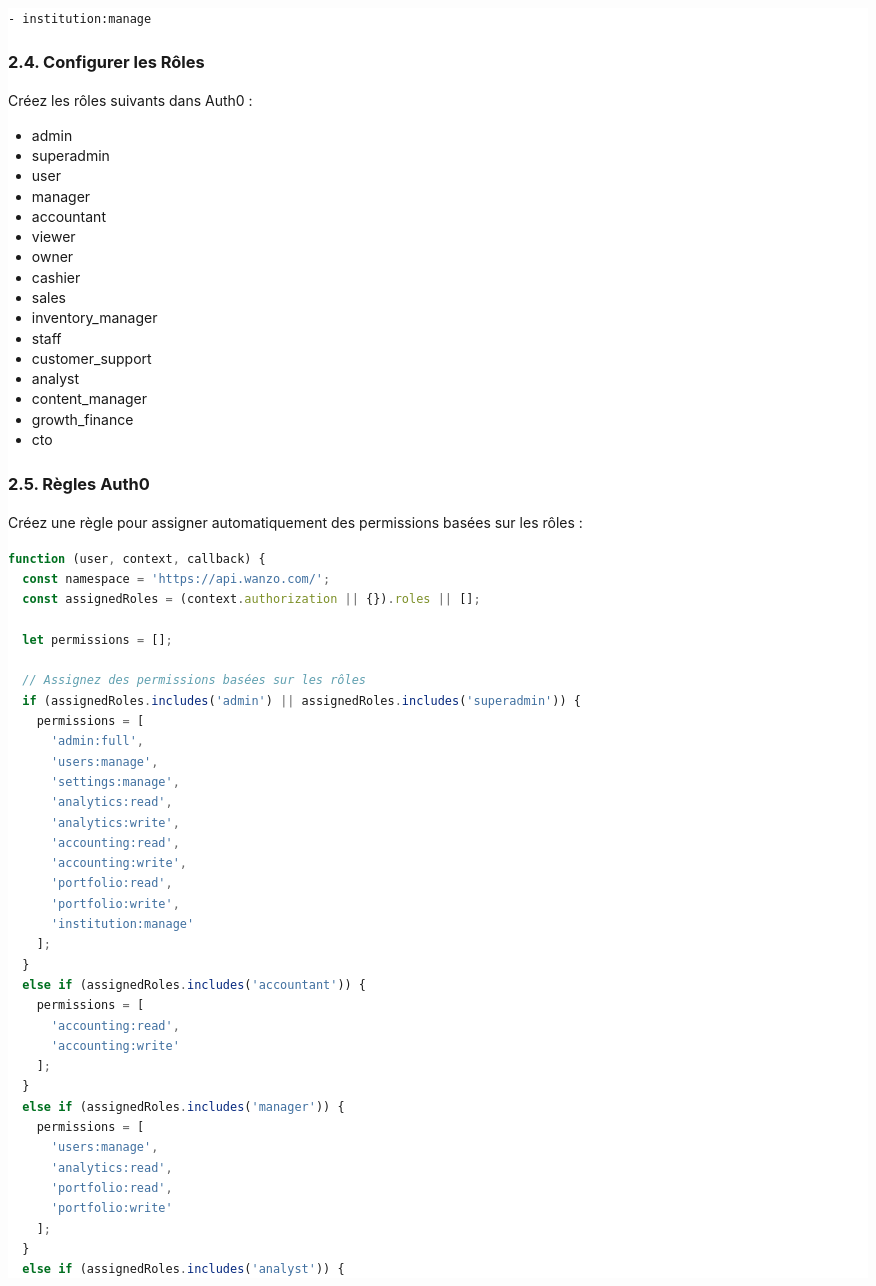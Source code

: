 ```
- institution:manage
```

### 2.4. Configurer les Rôles

Créez les rôles suivants dans Auth0 :
- admin
- superadmin
- user
- manager
- accountant
- viewer
- owner
- cashier
- sales
- inventory_manager
- staff
- customer_support
- analyst
- content_manager
- growth_finance
- cto

### 2.5. Règles Auth0

Créez une règle pour assigner automatiquement des permissions basées sur les rôles :

```javascript
function (user, context, callback) {
  const namespace = 'https://api.wanzo.com/';
  const assignedRoles = (context.authorization || {}).roles || [];

  let permissions = [];
  
  // Assignez des permissions basées sur les rôles
  if (assignedRoles.includes('admin') || assignedRoles.includes('superadmin')) {
    permissions = [
      'admin:full',
      'users:manage',
      'settings:manage',
      'analytics:read',
      'analytics:write',
      'accounting:read',
      'accounting:write',
      'portfolio:read',
      'portfolio:write',
      'institution:manage'
    ];
  } 
  else if (assignedRoles.includes('accountant')) {
    permissions = [
      'accounting:read',
      'accounting:write'
    ];
  }
  else if (assignedRoles.includes('manager')) {
    permissions = [
      'users:manage',
      'analytics:read',
      'portfolio:read',
      'portfolio:write'
    ];
  }
  else if (assignedRoles.includes('analyst')) {
```